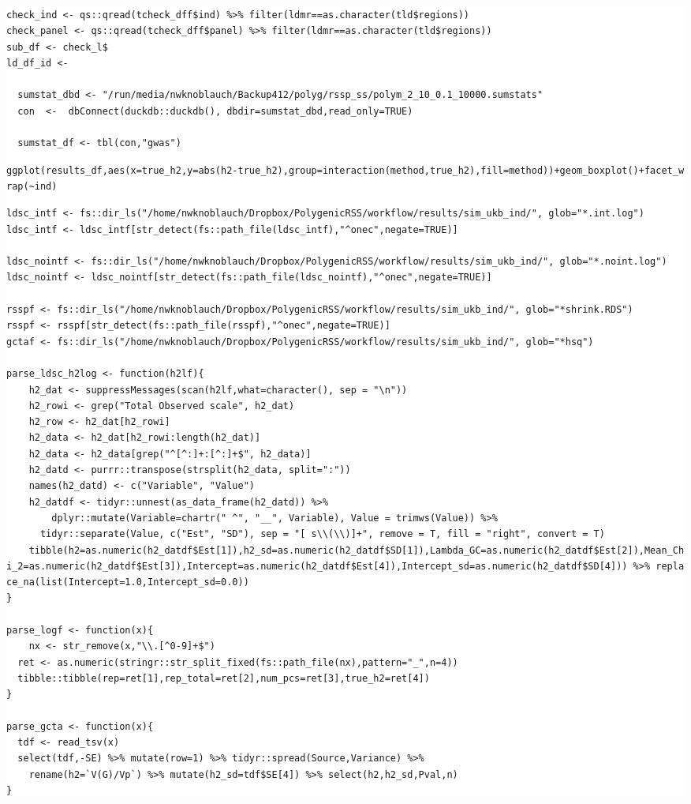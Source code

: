 ```{r}
check_ind <- qs::qread(tcheck_dff$ind) %>% filter(ldmr==as.character(tld$regions))
check_panel <- qs::qread(tcheck_dff$panel) %>% filter(ldmr==as.character(tld$regions))
sub_df <- check_l$
ld_df_id <- 

  sumstat_dbd <- "/run/media/nwknoblauch/Backup412/polyg/rssp_ss/polym_2_10_0.1_10000.sumstats"
  con  <-  dbConnect(duckdb::duckdb(), dbdir=sumstat_dbd,read_only=TRUE)

  sumstat_df <- tbl(con,"gwas")

```




```{r}
ggplot(results_df,aes(x=true_h2,y=abs(h2-true_h2),group=interaction(method,true_h2),fill=method))+geom_boxplot()+facet_wrap(~ind)
```






```{r,echo=F,message=F,warning=F}
ldsc_intf <- fs::dir_ls("/home/nwknoblauch/Dropbox/PolygenicRSS/workflow/results/sim_ukb_ind/", glob="*.int.log")
ldsc_intf <- ldsc_intf[str_detect(fs::path_file(ldsc_intf),"^onec",negate=TRUE)]

ldsc_nointf <- fs::dir_ls("/home/nwknoblauch/Dropbox/PolygenicRSS/workflow/results/sim_ukb_ind/", glob="*.noint.log")
ldsc_nointf <- ldsc_nointf[str_detect(fs::path_file(ldsc_nointf),"^onec",negate=TRUE)]

rsspf <- fs::dir_ls("/home/nwknoblauch/Dropbox/PolygenicRSS/workflow/results/sim_ukb_ind/", glob="*shrink.RDS")
rsspf <- rsspf[str_detect(fs::path_file(rsspf),"^onec",negate=TRUE)]
gctaf <- fs::dir_ls("/home/nwknoblauch/Dropbox/PolygenicRSS/workflow/results/sim_ukb_ind/", glob="*hsq")

parse_ldsc_h2log <- function(h2lf){
    h2_dat <- suppressMessages(scan(h2lf,what=character(), sep = "\n"))
    h2_rowi <- grep("Total Observed scale", h2_dat)
    h2_row <- h2_dat[h2_rowi]
    h2_data <- h2_dat[h2_rowi:length(h2_dat)]
    h2_data <- h2_data[grep("^[^:]+:[^:]+$", h2_data)]
    h2_datd <- purrr::transpose(strsplit(h2_data, split=":"))
    names(h2_datd) <- c("Variable", "Value")
    h2_datdf <- tidyr::unnest(as_data_frame(h2_datd)) %>%
        dplyr::mutate(Variable=chartr(" ^", "__", Variable), Value = trimws(Value)) %>%
      tidyr::separate(Value, c("Est", "SD"), sep = "[ s\\(\\)]+", remove = T, fill = "right", convert = T)
    tibble(h2=as.numeric(h2_datdf$Est[1]),h2_sd=as.numeric(h2_datdf$SD[1]),Lambda_GC=as.numeric(h2_datdf$Est[2]),Mean_Chi_2=as.numeric(h2_datdf$Est[3]),Intercept=as.numeric(h2_datdf$Est[4]),Intercept_sd=as.numeric(h2_datdf$SD[4])) %>% replace_na(list(Intercept=1.0,Intercept_sd=0.0))
}

parse_logf <- function(x){
    nx <- str_remove(x,"\\.[^0-9]+$")
  ret <- as.numeric(stringr::str_split_fixed(fs::path_file(nx),pattern="_",n=4))
  tibble::tibble(rep=ret[1],rep_total=ret[2],num_pcs=ret[3],true_h2=ret[4])
}

parse_gcta <- function(x){
  tdf <- read_tsv(x)
  select(tdf,-SE) %>% mutate(row=1) %>% tidyr::spread(Source,Variance) %>%
    rename(h2=`V(G)/Vp`) %>% mutate(h2_sd=tdf$SE[4]) %>% select(h2,h2_sd,Pval,n)
}
```